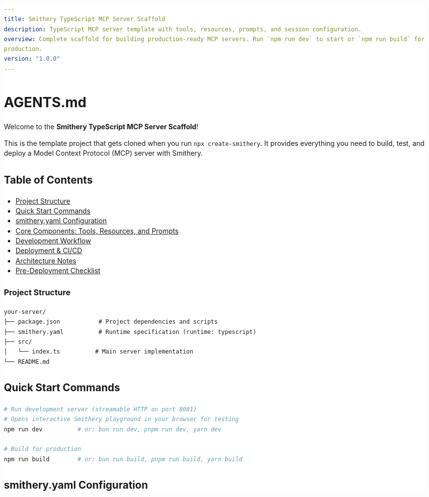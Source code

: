 ```yaml
---
title: Smithery TypeScript MCP Server Scaffold
description: TypeScript MCP server template with tools, resources, prompts, and session configuration.
overview: Complete scaffold for building production-ready MCP servers. Run `npm run dev` to start or `npm run build` for production.
version: "1.0.0"
---
```


# AGENTS.md

Welcome to the **Smithery TypeScript MCP Server Scaffold**!

This is the template project that gets cloned when you run `npx create-smithery`. It provides everything you need to build, test, and deploy a Model Context Protocol (MCP) server with Smithery.

## Table of Contents

- [Project Structure](#project-structure)
- [Quick Start Commands](#quick-start-commands)
- [smithery.yaml Configuration](#smitheryyaml-configuration)
- [Core Components: Tools, Resources, and Prompts](#core-components-tools-resources-and-prompts)
- [Development Workflow](#development-workflow)
- [Deployment & CI/CD](#deployment--cicd)
- [Architecture Notes](#architecture-notes)
- [Pre-Deployment Checklist](#pre-deployment-checklist)

### Project Structure

```
your-server/
├── package.json           # Project dependencies and scripts
├── smithery.yaml          # Runtime specification (runtime: typescript)
├── src/
│   └── index.ts          # Main server implementation
└── README.md
```

## Quick Start Commands

```bash
# Run development server (streamable HTTP on port 8081)
# Opens interactive Smithery playground in your browser for testing
npm run dev          # or: bun run dev, pnpm run dev, yarn dev

# Build for production
npm run build        # or: bun run build, pnpm run build, yarn build
```

## smithery.yaml Configuration
